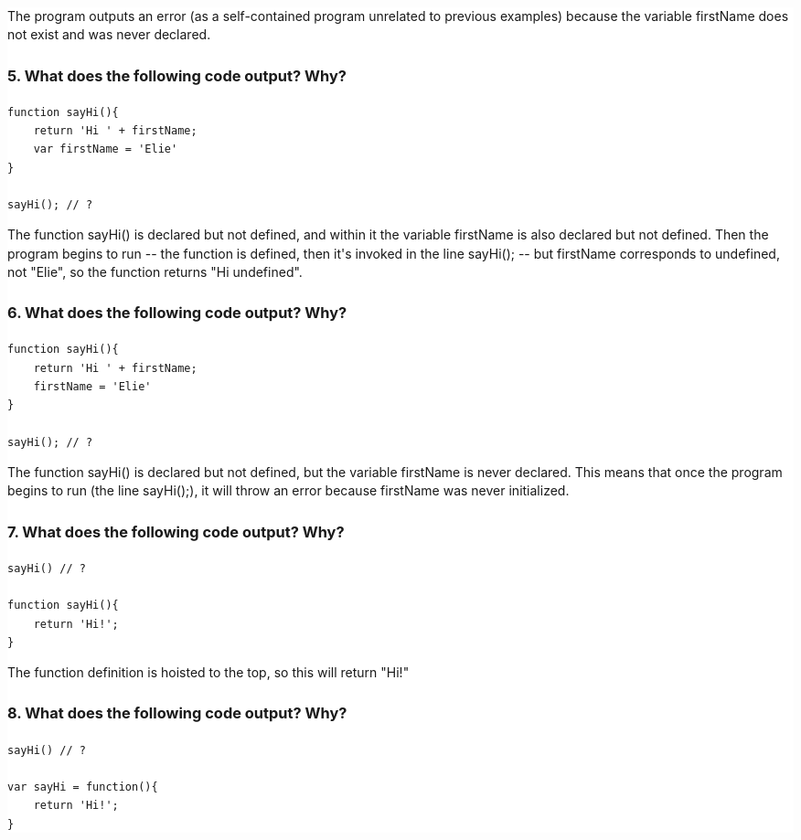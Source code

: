 The program outputs an error (as a self-contained program unrelated to previous examples) because the variable firstName does not exist and was never declared.

### 5. What does the following code output? Why?

~~~~
function sayHi(){
    return 'Hi ' + firstName;
    var firstName = 'Elie'
}

sayHi(); // ?
~~~~

The function sayHi() is declared but not defined, and within it the variable firstName is also declared but not defined. Then the program begins to run -- the function is defined, then it's invoked in the line sayHi(); -- but firstName corresponds to undefined, not "Elie", so the function returns "Hi undefined".

### 6. What does the following code output? Why?

~~~~
function sayHi(){
    return 'Hi ' + firstName; 
    firstName = 'Elie'
}

sayHi(); // ?
~~~~

The function sayHi() is declared but not defined, but the variable firstName is never declared. This means that once the program begins to run (the line sayHi();), it will throw an error because firstName was never initialized. 

### 7. What does the following code output? Why?

~~~~
sayHi() // ?

function sayHi(){
    return 'Hi!';
}
~~~~

The function definition is hoisted to the top, so this will return "Hi!"

### 8. What does the following code output? Why?

~~~~
sayHi() // ?

var sayHi = function(){
    return 'Hi!';
}
~~~~
